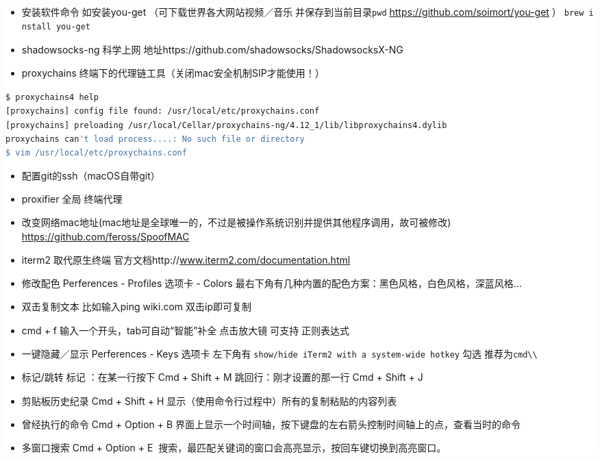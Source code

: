 * 安装软件命令
如安装you-get  （可下载世界各大网站视频／音乐  并保存到当前目录`pwd` 
  https://github.com/soimort/you-get ）
`brew install you-get`


* shadowsocks-ng 科学上网
地址https://github.com/shadowsocks/ShadowsocksX-NG

* proxychains 终端下的代理链工具（关闭mac安全机制SIP才能使用！）

```bash
$ proxychains4 help
[proxychains] config file found: /usr/local/etc/proxychains.conf
[proxychains] preloading /usr/local/Cellar/proxychains-ng/4.12_1/lib/libproxychains4.dylib
proxychains can't load process....: No such file or directory
$ vim /usr/local/etc/proxychains.conf
```

* 配置git的ssh（macOS自带git）

* proxifier 全局 终端代理

* 改变网络mac地址(mac地址是全球唯一的，不过是被操作系统识别并提供其他程序调用，故可被修改)
 https://github.com/feross/SpoofMAC

* iterm2 取代原生终端   官方文档http://www.iterm2.com/documentation.html

 * 修改配色
Perferences - Profiles 选项卡 - Colors
最右下角有几种内置的配色方案：黑色风格，白色风格，深蓝风格...

 * 双击复制文本
比如输入ping wiki.com  双击ip即可复制

 * cmd + f
输入一个开头，tab可自动“智能”补全
点击放大镜 可支持 正则表达式


 * 一键隐藏／显示
Perferences - Keys 选项卡
左下角有 `show/hide iTerm2 with a system-wide hotkey`
勾选 推荐为`cmd\\`

 * 标记/跳转
标记 ：在某一行按下 Cmd + Shift + M
跳回行：刚才设置的那一行 Cmd + Shift + J

 * 剪贴板历史纪录
Cmd + Shift + H
显示（使用命令行过程中）所有的复制粘贴的内容列表

 *  曾经执行的命令
Cmd + Option + B
界面上显示一个时间轴，按下键盘的左右箭头控制时间轴上的点，查看当时的命令

 * 多窗口搜索
Cmd + Option + E
 搜索，最匹配关键词的窗口会高亮显示，按回车键切换到高亮窗口。
